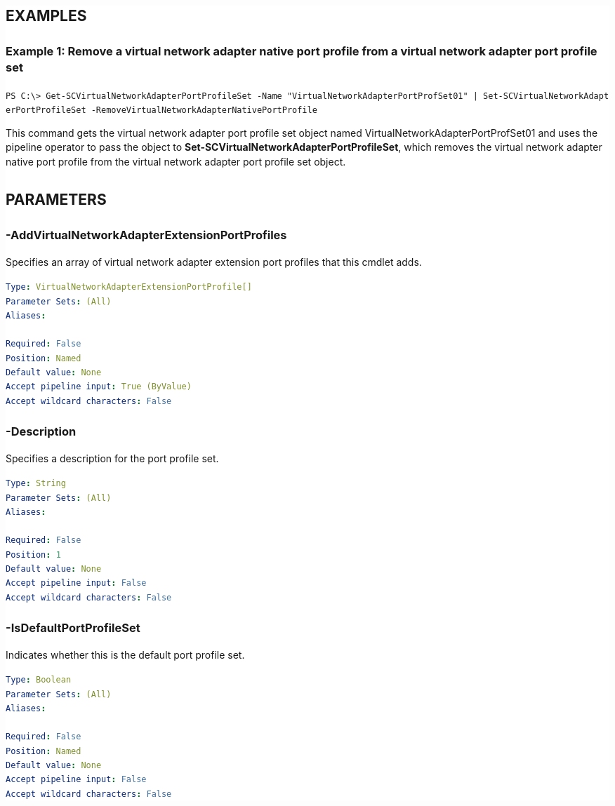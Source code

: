 ## EXAMPLES

### Example 1: Remove a virtual network adapter native port profile from a virtual network adapter port profile set
```
PS C:\> Get-SCVirtualNetworkAdapterPortProfileSet -Name "VirtualNetworkAdapterPortProfSet01" | Set-SCVirtualNetworkAdapterPortProfileSet -RemoveVirtualNetworkAdapterNativePortProfile
```

This command gets the virtual network adapter port profile set object named VirtualNetworkAdapterPortProfSet01 and uses the pipeline operator to pass the object to **Set-SCVirtualNetworkAdapterPortProfileSet**, which removes the virtual network adapter native port profile from the virtual network adapter port profile set object.

## PARAMETERS

### -AddVirtualNetworkAdapterExtensionPortProfiles
Specifies an array of virtual network adapter extension port profiles that this cmdlet adds.

```yaml
Type: VirtualNetworkAdapterExtensionPortProfile[]
Parameter Sets: (All)
Aliases: 

Required: False
Position: Named
Default value: None
Accept pipeline input: True (ByValue)
Accept wildcard characters: False
```

### -Description
Specifies a description for the port profile set.

```yaml
Type: String
Parameter Sets: (All)
Aliases: 

Required: False
Position: 1
Default value: None
Accept pipeline input: False
Accept wildcard characters: False
```

### -IsDefaultPortProfileSet
Indicates whether this is the default port profile set.

```yaml
Type: Boolean
Parameter Sets: (All)
Aliases: 

Required: False
Position: Named
Default value: None
Accept pipeline input: False
Accept wildcard characters: False
```
